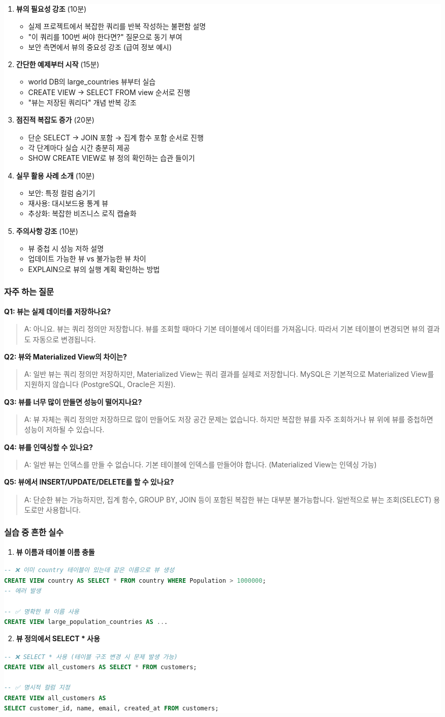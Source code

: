 1. **뷰의 필요성 강조** (10분)
   - 실제 프로젝트에서 복잡한 쿼리를 반복 작성하는 불편함 설명
   - "이 쿼리를 100번 써야 한다면?" 질문으로 동기 부여
   - 보안 측면에서 뷰의 중요성 강조 (급여 정보 예시)

2. **간단한 예제부터 시작** (15분)
   - world DB의 large_countries 뷰부터 실습
   - CREATE VIEW → SELECT FROM view 순서로 진행
   - "뷰는 저장된 쿼리다" 개념 반복 강조

3. **점진적 복잡도 증가** (20분)
   - 단순 SELECT → JOIN 포함 → 집계 함수 포함 순서로 진행
   - 각 단계마다 실습 시간 충분히 제공
   - SHOW CREATE VIEW로 뷰 정의 확인하는 습관 들이기

4. **실무 활용 사례 소개** (10분)
   - 보안: 특정 컬럼 숨기기
   - 재사용: 대시보드용 통계 뷰
   - 추상화: 복잡한 비즈니스 로직 캡슐화

5. **주의사항 강조** (10분)
   - 뷰 중첩 시 성능 저하 설명
   - 업데이트 가능한 뷰 vs 불가능한 뷰 차이
   - EXPLAIN으로 뷰의 실행 계획 확인하는 방법

### 자주 하는 질문

**Q1: 뷰는 실제 데이터를 저장하나요?**
> A: 아니요. 뷰는 쿼리 정의만 저장합니다. 뷰를 조회할 때마다 기본 테이블에서 데이터를 가져옵니다. 따라서 기본 테이블이 변경되면 뷰의 결과도 자동으로 변경됩니다.

**Q2: 뷰와 Materialized View의 차이는?**
> A: 일반 뷰는 쿼리 정의만 저장하지만, Materialized View는 쿼리 결과를 실제로 저장합니다. MySQL은 기본적으로 Materialized View를 지원하지 않습니다 (PostgreSQL, Oracle은 지원).

**Q3: 뷰를 너무 많이 만들면 성능이 떨어지나요?**
> A: 뷰 자체는 쿼리 정의만 저장하므로 많이 만들어도 저장 공간 문제는 없습니다. 하지만 복잡한 뷰를 자주 조회하거나 뷰 위에 뷰를 중첩하면 성능이 저하될 수 있습니다.

**Q4: 뷰를 인덱싱할 수 있나요?**
> A: 일반 뷰는 인덱스를 만들 수 없습니다. 기본 테이블에 인덱스를 만들어야 합니다. (Materialized View는 인덱싱 가능)

**Q5: 뷰에서 INSERT/UPDATE/DELETE를 할 수 있나요?**
> A: 단순한 뷰는 가능하지만, 집계 함수, GROUP BY, JOIN 등이 포함된 복잡한 뷰는 대부분 불가능합니다. 일반적으로 뷰는 조회(SELECT) 용도로만 사용합니다.

### 실습 중 흔한 실수

1. **뷰 이름과 테이블 이름 충돌**
```sql
-- ❌ 이미 country 테이블이 있는데 같은 이름으로 뷰 생성
CREATE VIEW country AS SELECT * FROM country WHERE Population > 1000000;
-- 에러 발생

-- ✅ 명확한 뷰 이름 사용
CREATE VIEW large_population_countries AS ...
```

2. **뷰 정의에서 SELECT * 사용**
```sql
-- ❌ SELECT * 사용 (테이블 구조 변경 시 문제 발생 가능)
CREATE VIEW all_customers AS SELECT * FROM customers;

-- ✅ 명시적 컬럼 지정
CREATE VIEW all_customers AS
SELECT customer_id, name, email, created_at FROM customers;
```
